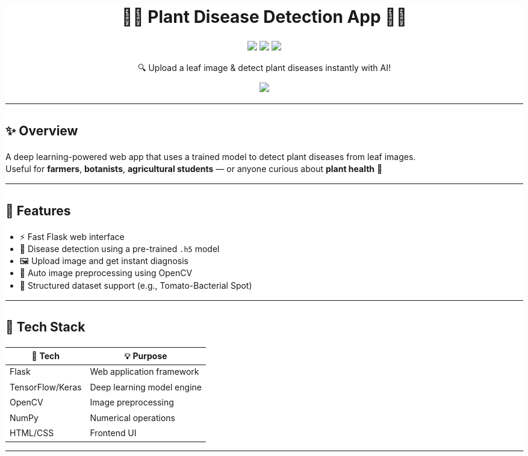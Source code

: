 <h1 align="center">
  🌿🌱 Plant Disease Detection App 🌱🌿
</h1>

<p align="center">
  <img src="https://img.shields.io/badge/Flask-WebApp-blue?style=for-the-badge&logo=flask">
  <img src="https://img.shields.io/badge/TensorFlow-Model-orange?style=for-the-badge&logo=tensorflow">
  <img src="https://img.shields.io/badge/OpenCV-ImageProcessing-green?style=for-the-badge&logo=opencv">
</p>

<p align="center">
  🔍 Upload a leaf image & detect plant diseases instantly with AI!
</p>

<p align="center">
  <img src="https://media.giphy.com/media/QTfX9Ejfra3ZmNxh6B/giphy.gif" width="180px"/>
</p>

---

## ✨ Overview

A deep learning-powered web app that uses a trained model to detect plant diseases from leaf images.  
Useful for **farmers**, **botanists**, **agricultural students** — or anyone curious about **plant health** 🌿

---

## 🚀 Features

- ⚡ Fast Flask web interface
- 🧠 Disease detection using a pre-trained `.h5` model
- 🖼️ Upload image and get instant diagnosis
- 🧪 Auto image preprocessing using OpenCV
- 📂 Structured dataset support (e.g., Tomato-Bacterial Spot)

---

## 🧠 Tech Stack

| 🧩 Tech           | 💡 Purpose                  |
|------------------|-----------------------------|
| Flask            | Web application framework   |
| TensorFlow/Keras | Deep learning model engine  |
| OpenCV           | Image preprocessing         |
| NumPy            | Numerical operations        |
| HTML/CSS         | Frontend UI                 |

---